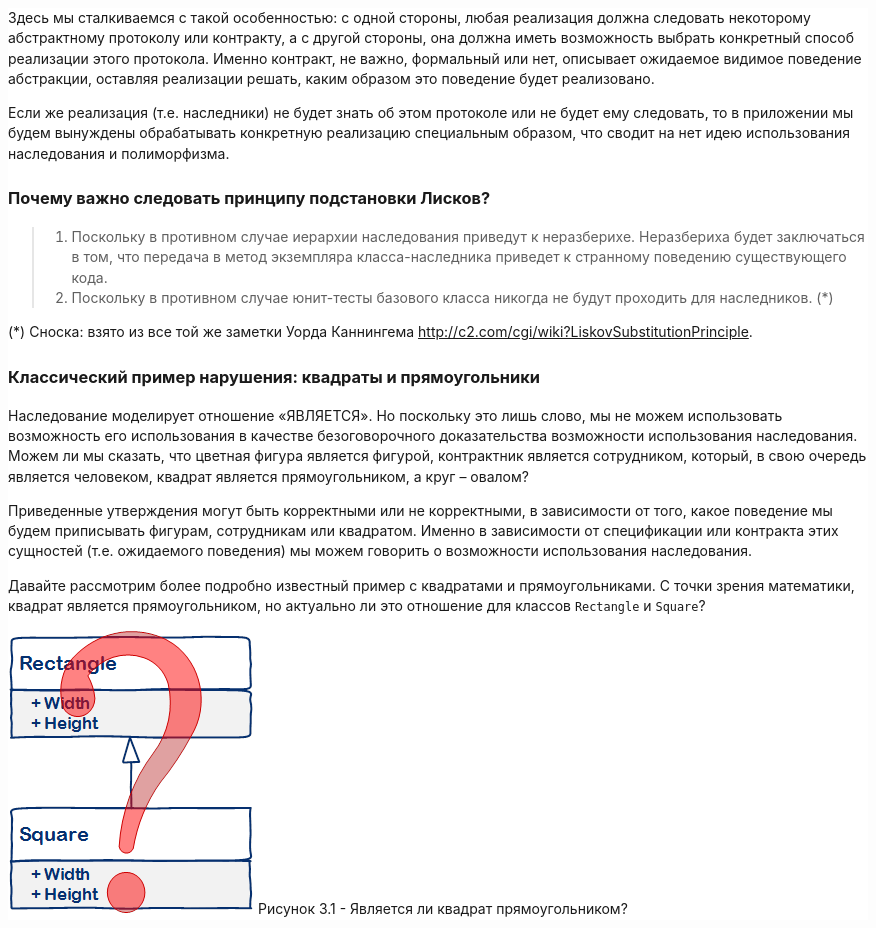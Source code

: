 Здесь мы сталкиваемся с такой особенностью: с одной стороны, любая реализация должна следовать некоторому абстрактному протоколу или контракту, а с другой стороны, она должна иметь возможность выбрать конкретный способ реализации этого протокола. Именно контракт, не важно, формальный или нет, описывает ожидаемое видимое поведение абстракции, оставляя реализации решать, каким образом это поведение будет реализовано.

Если же реализация (т.е. наследники) не будет знать об этом протоколе или не будет ему следовать, то в приложении мы будем вынуждены обрабатывать конкретную реализацию специальным образом, что сводит на нет идею использования наследования и полиморфизма.

### Почему важно следовать принципу подстановки Лисков?

> 1. Поскольку в противном случае иерархии наследования приведут к неразберихе. Неразбериха будет заключаться в том, что передача в метод экземпляра класса-наследника приведет к странному поведению существующего кода.
> 2. Поскольку в противном случае юнит-тесты базового класса никогда не будут проходить для наследников. (*)

(*) Сноска: взято из все той же заметки Уорда Каннингема http://c2.com/cgi/wiki?LiskovSubstitutionPrinciple.

### Классический пример нарушения: квадраты и прямоугольники
Наследование моделирует отношение «ЯВЛЯЕТСЯ». Но поскольку это лишь слово, мы не можем использовать возможность его использования в качестве безоговорочного доказательства возможности использования наследования. Можем ли мы сказать, что цветная фигура является фигурой, контрактник является сотрудником, который, в свою очередь является человеком, квадрат является прямоугольником, а круг – овалом?

Приведенные утверждения могут быть корректными или не корректными, в зависимости от того, какое поведение мы будем приписывать фигурам, сотрудникам или квадратом. Именно в зависимости от спецификации или контракта этих сущностей (т.е. ожидаемого поведения) мы можем говорить о возможности использования наследования.

Давайте рассмотрим более подробно известный пример с квадратами и прямоугольниками. С точки зрения математики, квадрат является прямоугольником, но актуально ли это отношение для классов `Rectangle` и `Square`?

![Рисунок 3](https://github.com/SergeyTeplyakov/DesignPatternsBook/raw/master/Part%204%20-%20Design%20Principles/Images/ch03_Image1.png)
Рисунок 3.1 - Является ли квадрат прямоугольником?
